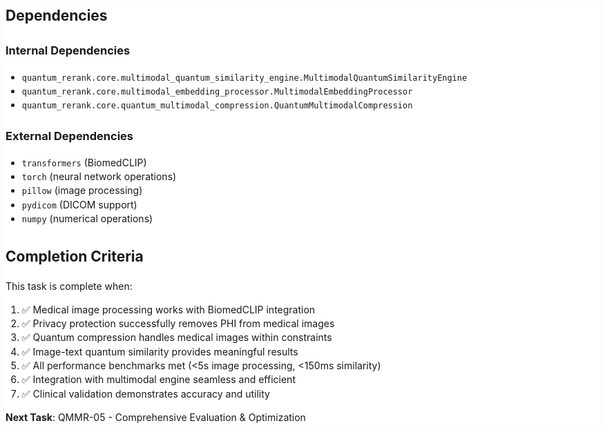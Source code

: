 ## Dependencies

### Internal Dependencies
- `quantum_rerank.core.multimodal_quantum_similarity_engine.MultimodalQuantumSimilarityEngine`
- `quantum_rerank.core.multimodal_embedding_processor.MultimodalEmbeddingProcessor`
- `quantum_rerank.core.quantum_multimodal_compression.QuantumMultimodalCompression`

### External Dependencies
- `transformers` (BiomedCLIP)
- `torch` (neural network operations)
- `pillow` (image processing)
- `pydicom` (DICOM support)
- `numpy` (numerical operations)

## Completion Criteria

This task is complete when:
1. ✅ Medical image processing works with BiomedCLIP integration
2. ✅ Privacy protection successfully removes PHI from medical images
3. ✅ Quantum compression handles medical images within constraints
4. ✅ Image-text quantum similarity provides meaningful results
5. ✅ All performance benchmarks met (<5s image processing, <150ms similarity)
6. ✅ Integration with multimodal engine seamless and efficient
7. ✅ Clinical validation demonstrates accuracy and utility

**Next Task**: QMMR-05 - Comprehensive Evaluation & Optimization